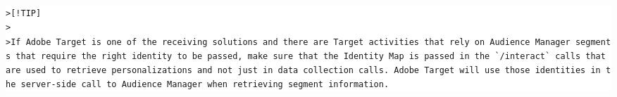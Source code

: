     >[!TIP]
    >
    >If Adobe Target is one of the receiving solutions and there are Target activities that rely on Audience Manager segments that require the right identity to be passed, make sure that the Identity Map is passed in the `/interact` calls that are used to retrieve personalizations and not just in data collection calls. Adobe Target will use those identities in the server-side call to Audience Manager when retrieving segment information.

